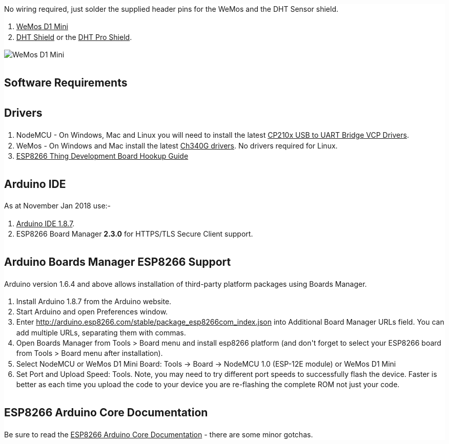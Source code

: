 No wiring required, just solder the supplied header pins for the WeMos and the DHT Sensor shield.

1. [WeMos D1 Mini](http://www.wemos.cc/)
2. [DHT Shield](http://www.wemos.cc/wiki/doku.php?id=en:dht) or the [DHT Pro Shield](http://www.wemos.cc/wiki/doku.php?id=en:dht_pro).

![WeMos D1 Mini](https://raw.githubusercontent.com/gloveboxes/Arduino-NodeMCU-ESP8266-Secure-Azure-IoT-Hub-Client/master/AzureClient/Fritzing/WeMosD1MiniDHTShield.jpg)

## Software Requirements

## Drivers

1. NodeMCU - On Windows, Mac and Linux you will need to install the latest [CP210x USB to UART Bridge VCP Drivers](https://www.silabs.com/products/mcu/Pages/USBtoUARTBridgeVCPDrivers.aspx).
2. WeMos - On Windows and Mac install the latest [Ch340G drivers](http://www.wemos.cc/Tutorial/get_started_in_arduino.html). No drivers required for Linux.
3. [ESP8266 Thing Development Board Hookup Guide](https://learn.sparkfun.com/tutorials/esp8266-thing-development-board-hookup-guide/hardware-setup)

## Arduino IDE

As at November Jan 2018 use:-

1. [Arduino IDE 1.8.7](https://www.arduino.cc/en/Main/Software).
2. ESP8266 Board Manager **2.3.0** for HTTPS/TLS Secure Client support.

## Arduino Boards Manager ESP8266 Support

Arduino version 1.6.4 and above allows installation of third-party platform packages using Boards Manager.

1. Install Arduino 1.8.7 from the Arduino website.
2. Start Arduino and open Preferences window.
3. Enter http://arduino.esp8266.com/stable/package_esp8266com_index.json  into Additional Board Manager URLs field. You can add multiple URLs, separating them with commas.
4. Open Boards Manager from Tools > Board menu and install esp8266 platform (and don't forget to select your ESP8266 board from Tools > Board menu after installation).
5. Select NodeMCU or WeMos D1 Mini Board: Tools -> Board -> NodeMCU 1.0 (ESP-12E module) or WeMos D1 Mini
6. Set Port and Upload Speed: Tools.  Note, you may need to try different port speeds to successfully flash the device. Faster is better as each time you upload the code to your device you are re-flashing the complete ROM not just your code.

## ESP8266 Arduino Core Documentation 

Be sure to read the [ESP8266 Arduino Core Documentation](http://esp8266.github.io/Arduino/versions/2.0.0/) - there are some minor gotchas.
